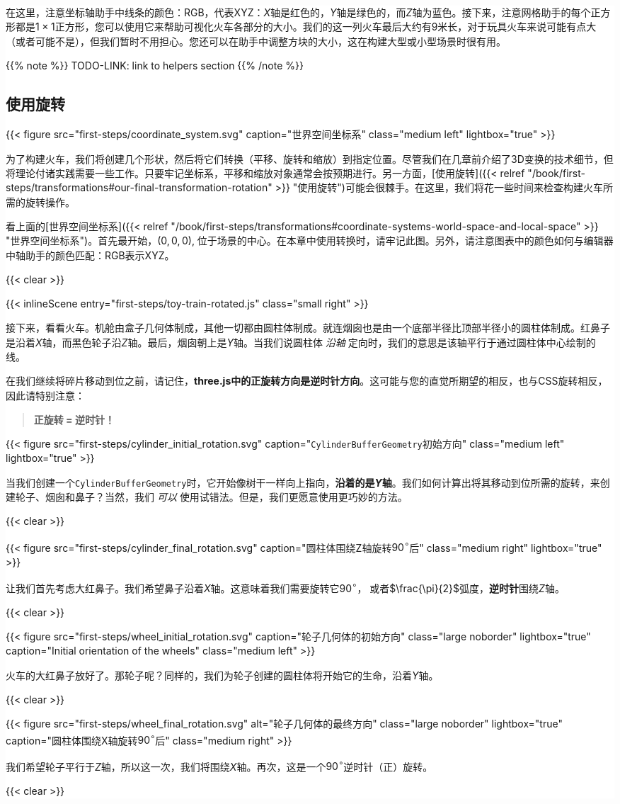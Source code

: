 在这里，注意坐标轴助手中线条的颜色：RGB，代表XYZ：$X$轴是红色的，$Y$轴是绿色的，而$Z$轴为蓝色。接下来，注意网格助手的每个正方形都是$1 \times 1$正方形，您可以使用它来帮助可视化火车各部分的大小。我们的这一列火车最后大约有9米长，对于玩具火车来说可能有点大（或者可能不是），但我们暂时不用担心。您还可以在助手中调整方块的大小，这在构建大型或小型场景时很有用。

{{% note %}}
TODO-LINK: link to helpers section
{{% /note %}}

## 使用旋转

{{< figure src="first-steps/coordinate_system.svg" caption="世界空间坐标系" class="medium left" lightbox="true" >}}

为了构建火车，我们将创建几个形状，然后将它们转换（平移、旋转和缩放）到指定位置。尽管我们在几章前介绍了3D变换的技术细节，但将理论付诸实践需要一些工作。只要牢记坐标系，平移和缩放对象通常会按预期进行。另一方面，[使用旋转]({{< relref "/book/first-steps/transformations#our-final-transformation-rotation" >}} "使用旋转")可能会很棘手。在这里，我们将花一些时间来检查构建火车所需的旋转操作。

看上面的[世界空间坐标系]({{< relref "/book/first-steps/transformations#coordinate-systems-world-space-and-local-space" >}} "世界空间坐标系")。首先最开始，$(0,0,0)$, 位于场景的中心。在本章中使用转换时，请牢记此图。另外，请注意图表中的颜色如何与编辑器中轴助手的颜色匹配：RGB表示XYZ。

{{< clear >}}

{{< inlineScene entry="first-steps/toy-train-rotated.js" class="small right" >}}

接下来，看看火车。机舱由盒子几何体制成，其他一切都由圆柱体制成。就连烟囱也是由一个底部半径比顶部半径小的圆柱体制成。红鼻子是沿着$X$轴，而黑色轮子沿$Z$轴。最后，烟囱朝上是$Y$轴。当我们说圆柱体 _沿轴_ 定向时，我们的意思是该轴平行于通过圆柱体中心绘制的线。

在我们继续将碎片移动到位之前，请记住，**three.js中的正旋转方向是逆时针方向**。这可能与您的直觉所期望的相反，也与CSS旋转相反，因此请特别注意：

> **正旋转 = 逆时针！**

{{< figure src="first-steps/cylinder_initial_rotation.svg" caption="`CylinderBufferGeometry`初始方向" class="medium left" lightbox="true" >}}

当我们创建一个`CylinderBufferGeometry`时，它开始像树干一样向上指向，**沿着的是$Y$轴**。我们如何计算出将其移动到位所需的旋转，来创建轮子、烟囱和鼻子？当然，我们 _可以_ 使用试错法。但是，我们更愿意使用更巧妙的方法。

{{< clear >}}

{{< figure src="first-steps/cylinder_final_rotation.svg" caption="圆柱体围绕Z轴旋转$90^{\circ}$后" class="medium right" lightbox="true" >}}

让我们首先考虑大红鼻子。我们希望鼻子沿着$X$轴。这意味着我们需要旋转它$90^{\circ}$， 或者$\frac{\pi}{2}$弧度，**逆时针**围绕$Z$轴。

{{< clear >}}

{{< figure src="first-steps/wheel_initial_rotation.svg" caption="轮子几何体的初始方向" class="large noborder" lightbox="true" caption="Initial orientation of the wheels" class="medium left" >}}

火车的大红鼻子放好了。那轮子呢？同样的，我们为轮子创建的圆柱体将开始它的生命，沿着$Y$轴。

{{< clear >}}

{{< figure src="first-steps/wheel_final_rotation.svg" alt="轮子几何体的最终方向" class="large noborder" lightbox="true" caption="圆柱体围绕X轴旋转$90^{\circ}$后" class="medium right" >}}

我们希望轮子平行于$Z$轴，所以这一次，我们将围绕$X$轴。再次，这是一个$90^{\circ}$逆时针（正）旋转。

{{< clear >}}
